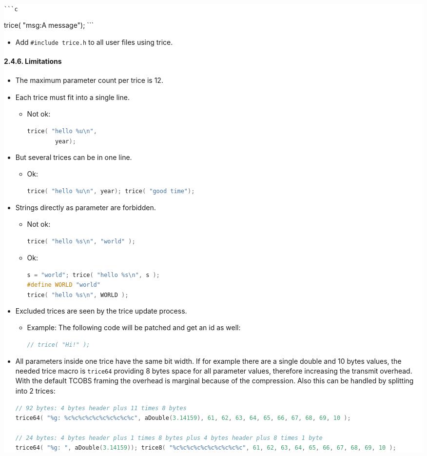     ```c
   trice( "msg:A message");
    ```

- Add `#include trice.h` to all user files using trice.

####  2.4.6. <a name='Limitations'></a>Limitations

- The maximum parameter count per trice is 12.
- Each trice must fit into a single line.
  - Not ok:

    ```c
    trice( "hello %u\n", 
            year);
    ```

- But several trices can be in one line.
  - Ok:

    ```c
    trice( "hello %u\n", year); trice( "good time");
    ```

- Strings directly as parameter are forbidden.
  - Not ok:

    ```c
    trice( "hello %s\n", "world" );
    ```

  - Ok:

    ```c
    s = "world"; trice( "hello %s\n", s );
    #define WORLD "world"
    trice( "hello %s\n", WORLD );
    ```

- Excluded trices are seen by the trice update process.
  - Example: The following code will be patched and get an id as well:

    ```c
    // trice( "Hi!" );
    ```

- All parameters inside one trice have the same bit width. If for example there are a single double and 10 bytes values, the needed trice macro is `trice64` providing 8 bytes space for all parameter values, therefore increasing the transmit overhead. With the default TCOBS framing the overhead is marginal because of the compression. Also this can be handled by splitting into 2 trices:

  ```C
  // 92 bytes: 4 bytes header plus 11 times 8 bytes
  trice64( "%g: %c%c%c%c%c%c%c%c%c%c", aDouble(3.14159), 61, 62, 63, 64, 65, 66, 67, 68, 69, 10 );
  
  // 24 bytes: 4 bytes header plus 1 times 8 bytes plus 4 bytes header plus 8 times 1 byte
  trice64( "%g: ", aDouble(3.14159)); trice8( "%c%c%c%c%c%c%c%c%c%c", 61, 62, 63, 64, 65, 66, 67, 68, 69, 10 );
  ```
